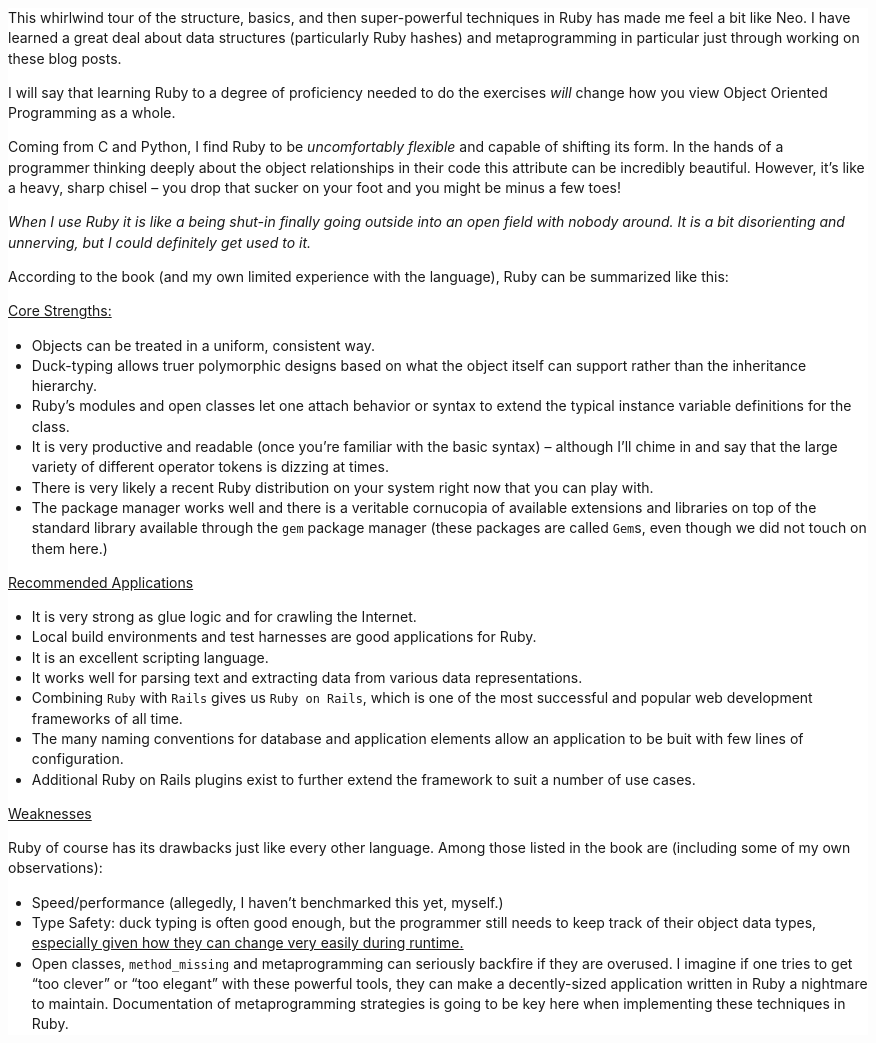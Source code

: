 This whirlwind tour of the structure, basics, and then super-powerful techniques in Ruby has made me feel a bit like Neo. I have learned a great deal about data structures (particularly Ruby hashes) and metaprogramming in particular just through working on these blog posts.   

I will say that learning Ruby to a degree of proficiency needed to do the exercises *will* change how you view Object Oriented Programming as a whole. 

Coming from C and Python, I find Ruby to be *uncomfortably flexible* and capable of shifting its form. In the hands of a programmer thinking deeply about the object relationships in their code this attribute can be incredibly beautiful. However, it’s like a heavy, sharp chisel – you drop that sucker on your foot and you might be minus a few toes! 

*When I use Ruby it is like a being shut-in finally going outside into an open field with nobody around. It is a bit disorienting and unnerving, but I could definitely get used to it.*

According to the book (and my own limited experience with the language), Ruby can be summarized like this: 

<u>Core Strengths:</u>

* Objects can be treated in a uniform, consistent way. 
* Duck-typing allows truer polymorphic designs based on what the object itself can support rather than the inheritance hierarchy.
* Ruby’s modules and open classes let one attach behavior or syntax to extend the typical instance variable definitions for the class. 
* It is very productive and readable (once you’re familiar with the basic syntax) – although I’ll chime in and say that the large variety of different operator tokens is dizzing at times.
* There is very likely a recent Ruby distribution on your system right now that you can play with. 
* The package manager works well and there is a veritable cornucopia of available extensions and libraries on top of the standard library available through the `gem` package manager (these packages are called `Gem`s, even though we did not touch on them here.)

<u>Recommended Applications</u>

* It is very strong as glue logic and for crawling the Internet. 
* Local build environments and test harnesses are good applications for Ruby.
* It is an excellent scripting language. 
* It works well for parsing text and extracting data from various data representations. 
* Combining `Ruby` with `Rails` gives us `Ruby on Rails`, which is one of the most successful and popular web development frameworks of all time. 
* The many naming conventions for database and application elements allow an application to be buit with few lines of configuration. 
* Additional Ruby on Rails plugins exist to further extend the framework to suit a number of use cases.

<u>Weaknesses</u>

Ruby of course has its drawbacks just like every other language. Among those listed in the book are (including some of my own observations): 

* Speed/performance (allegedly, I haven’t benchmarked this yet, myself.)
* Type Safety: duck typing is often good enough, but the programmer still needs to keep track of their object data types, <u>especially given how they can change very easily during runtime.</u>
* Open classes, `method_missing` and metaprogramming can seriously backfire if they are overused. I imagine if one tries to get “too clever” or “too elegant” with these powerful tools, they can make a decently-sized application written in Ruby a nightmare to maintain. Documentation of metaprogramming strategies is going to be key here when implementing these techniques in Ruby. 
